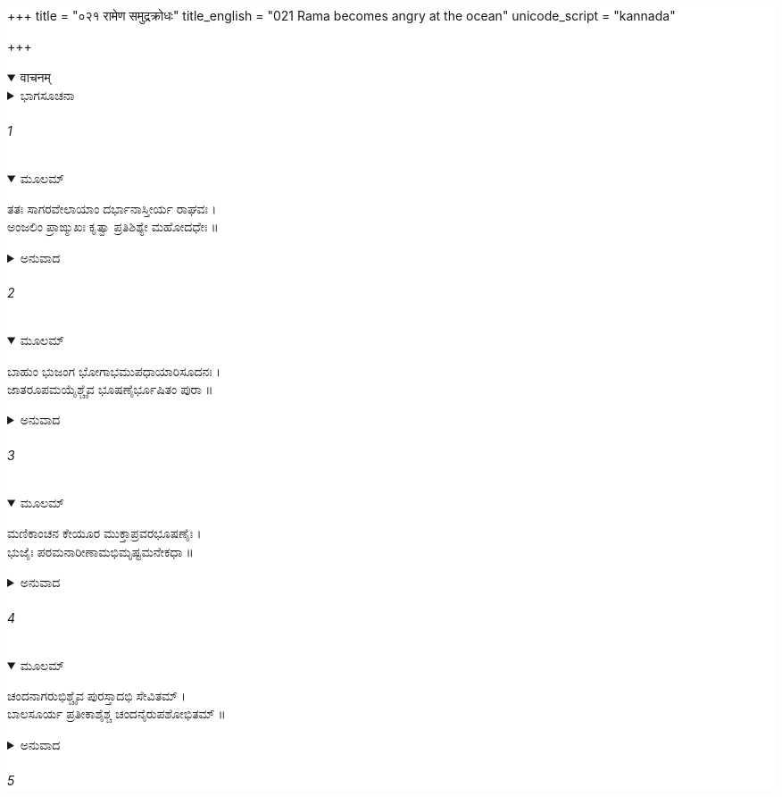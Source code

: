 +++
title = "०२१ रामेण समुद्रक्रोधः"
title_english = "021 Rama becomes angry at the ocean"
unicode_script = "kannada"

+++
<details open><summary>वाचनम्</summary>

<div class="audioEmbed"  caption="श्रीराम-हरिसीताराममूर्ति-घनपाठिभ्यां वचनम्" src="https://archive.org/download/Ramayana-recitation-Sriram-harisItArAmamUrti-Ghanapaati-v2/Kanda_6/Kanda_6_YK-021-Rama_becomes_angry_at_the_ocean.mp3"></div>
</details>



<details><summary>ಭಾಗಸೂಚನಾ</summary></details>

###### 1


<details open><summary>ಮೂಲಮ್</summary>

ತತಃ ಸಾಗರವೇಲಾಯಾಂ ದರ್ಭಾನಾಸ್ತೀರ್ಯ ರಾಘವಃ ।  
ಅಂಜಲಿಂ ಪ್ರಾಙ್ಮುಖಃ ಕೃತ್ವಾ ಪ್ರತಿಶಿಶ್ಯೇ ಮಹೋದಧೇಃ ॥
</details>

<details><summary>ಅನುವಾದ</summary></details>

###### 2


<details open><summary>ಮೂಲಮ್</summary>

ಬಾಹುಂ ಭುಜಂಗ ಭೋಗಾಭಮುಪಧಾಯಾರಿಸೂದನಃ ।  
ಜಾತರೂಪಮಯೈಶ್ಚೈವ ಭೂಷಣೈರ್ಭೂಷಿತಂ ಪುರಾ ॥
</details>

<details><summary>ಅನುವಾದ</summary></details>

###### 3


<details open><summary>ಮೂಲಮ್</summary>

ಮಣಿಕಾಂಚನ ಕೇಯೂರ ಮುಕ್ತಾಪ್ರವರಭೂಷಣೈಃ ।  
ಭುಜೈಃ ಪರಮನಾರೀಣಾಮಭಿಮೃಷ್ಟಮನೇಕಧಾ ॥
</details>

<details><summary>ಅನುವಾದ</summary></details>

###### 4


<details open><summary>ಮೂಲಮ್</summary>

ಚಂದನಾಗರುಭಿಶ್ಚೈವ  ಪುರಸ್ತಾದಭಿ ಸೇವಿತಮ್ ।  
ಬಾಲಸೂರ್ಯ ಪ್ರತೀಕಾಶೈಶ್ಚ ಚಂದನೈರುಪಶೋಭಿತಮ್ ॥
</details>

<details><summary>ಅನುವಾದ</summary></details>

###### 5

